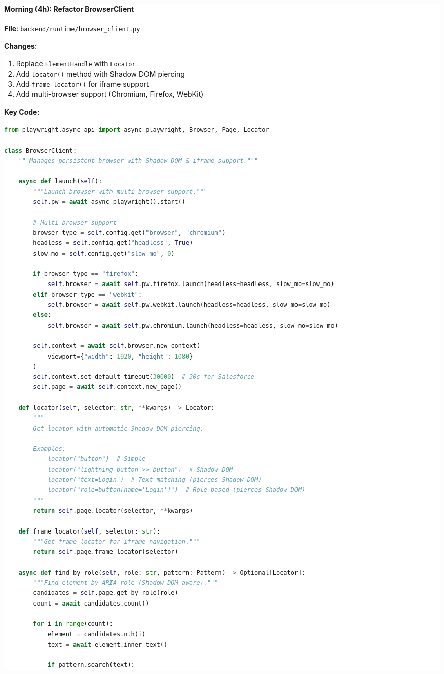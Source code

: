 #### **Morning (4h): Refactor BrowserClient**

**File**: `backend/runtime/browser_client.py`

**Changes**:
1. Replace `ElementHandle` with `Locator`
2. Add `locator()` method with Shadow DOM piercing
3. Add `frame_locator()` for iframe support
4. Add multi-browser support (Chromium, Firefox, WebKit)

**Key Code**:
```python
from playwright.async_api import async_playwright, Browser, Page, Locator

class BrowserClient:
    """Manages persistent browser with Shadow DOM & iframe support."""

    async def launch(self):
        """Launch browser with multi-browser support."""
        self.pw = await async_playwright().start()

        # Multi-browser support
        browser_type = self.config.get("browser", "chromium")
        headless = self.config.get("headless", True)
        slow_mo = self.config.get("slow_mo", 0)

        if browser_type == "firefox":
            self.browser = await self.pw.firefox.launch(headless=headless, slow_mo=slow_mo)
        elif browser_type == "webkit":
            self.browser = await self.pw.webkit.launch(headless=headless, slow_mo=slow_mo)
        else:
            self.browser = await self.pw.chromium.launch(headless=headless, slow_mo=slow_mo)

        self.context = await self.browser.new_context(
            viewport={"width": 1920, "height": 1080}
        )
        self.context.set_default_timeout(30000)  # 30s for Salesforce
        self.page = await self.context.new_page()

    def locator(self, selector: str, **kwargs) -> Locator:
        """
        Get locator with automatic Shadow DOM piercing.

        Examples:
            locator("button")  # Simple
            locator("lightning-button >> button")  # Shadow DOM
            locator("text=Login")  # Text matching (pierces Shadow DOM)
            locator("role=button[name='Login']")  # Role-based (pierces Shadow DOM)
        """
        return self.page.locator(selector, **kwargs)

    def frame_locator(self, selector: str):
        """Get frame locator for iframe navigation."""
        return self.page.frame_locator(selector)

    async def find_by_role(self, role: str, pattern: Pattern) -> Optional[Locator]:
        """Find element by ARIA role (Shadow DOM aware)."""
        candidates = self.page.get_by_role(role)
        count = await candidates.count()

        for i in range(count):
            element = candidates.nth(i)
            text = await element.inner_text()

            if pattern.search(text):
```